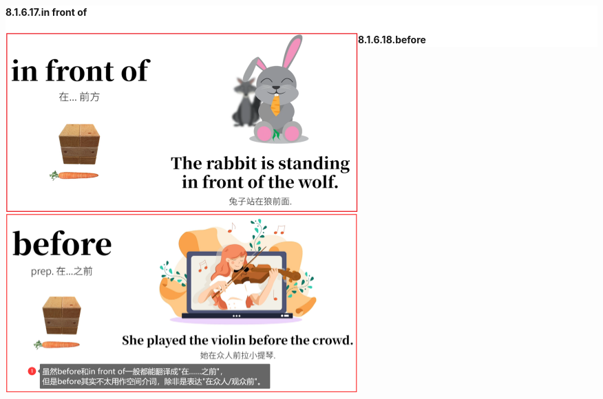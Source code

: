 #### 8.1.6.17.in front of

<img src="pic/15160223656.png" align='left' style="zoom: 50%;" />

#### 8.1.6.18.before

<img src="pic/15160702576.png" align='left'  style="zoom: 50%;" />
